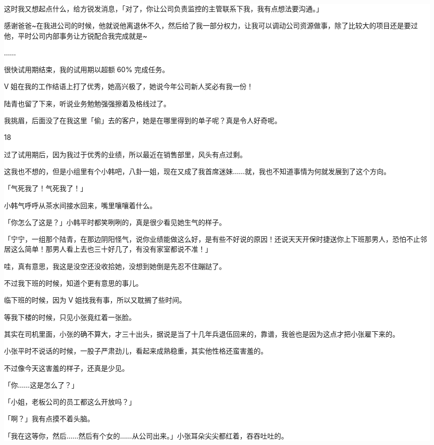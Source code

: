 这时我又想起点什么，给方锐发消息，「对了，你让公司负责监控的主管联系下我，我有点想法要沟通。」


感谢爸爸~在我进公司的时候，他就说他离退休不久，然后给了我一部分权力，让我可以调动公司资源做事，除了比较大的项目还是要过他，平时公司内部事务让方锐配合我完成就是~


……


很快试用期结束，我的试用期以超额 60% 完成任务。


V 姐在我的工作结语上打了优秀，她高兴极了，她说今年公司新人奖必有我一份！


陆青也留了下来，听说业务勉勉强强擦着及格线过了。


我挑眉，后面没了在我这里「偷」去的客户，她是在哪里得到的单子呢？真是令人好奇呢。


18


过了试用期后，因为我过于优秀的业绩，所以最近在销售部里，风头有点过剩。


这我也不想的，但是小组里有个小韩吧，八卦一姐，现在又成了我首席迷妹……就，我也不知道事情为何就发展到了这个方向。


「气死我了！气死我了！」


小韩气呼呼从茶水间接水回来，嘴里嚷嚷着什么。


「你怎么了这是？」小韩平时都笑咧咧的，真是很少看见她生气的样子。


「宁宁，一组那个陆青，在那边阴阳怪气，说你业绩能做这么好，是有些不好说的原因！还说天天开保时捷送你上下班那男人，恐怕不止邻居这么简单！那男人看上去也三十好几了，有没有家室都说不准！」


哇，真有意思，我这是没空还没收拾她，没想到她倒是先忍不住蹦跶了。


不过我下班的时候，知道个更有意思的事儿。


临下班的时候，因为 V 姐找我有事，所以又耽搁了些时间。


等我下楼的时候，只见小张竟红着一张脸。


其实在司机里面，小张的确不算大，才三十出头，据说是当了十几年兵退伍回来的，靠谱，我爸也是因为这点才把小张雇下来的。


小张平时不说话的时候，一股子严肃劲儿，看起来成熟稳重，其实他性格还蛮害羞的。


不过像今天这害羞的样子，还真是少见。


「你……这是怎么了？」


「小姐，老板公司的员工都这么开放吗？」


「啊？」我有点摸不着头脑。


「我在这等你，然后……然后有个女的……从公司出来。」小张耳朵尖尖都红着，吞吞吐吐的。
